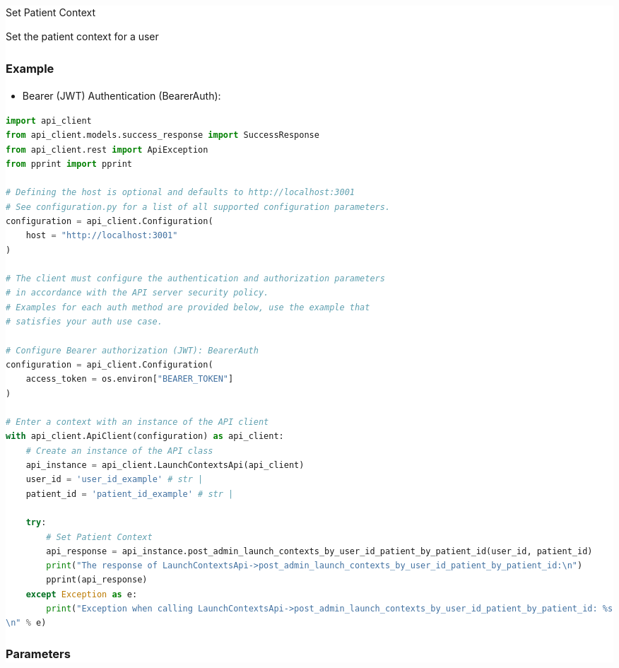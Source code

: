 Set Patient Context

Set the patient context for a user

### Example

* Bearer (JWT) Authentication (BearerAuth):

```python
import api_client
from api_client.models.success_response import SuccessResponse
from api_client.rest import ApiException
from pprint import pprint

# Defining the host is optional and defaults to http://localhost:3001
# See configuration.py for a list of all supported configuration parameters.
configuration = api_client.Configuration(
    host = "http://localhost:3001"
)

# The client must configure the authentication and authorization parameters
# in accordance with the API server security policy.
# Examples for each auth method are provided below, use the example that
# satisfies your auth use case.

# Configure Bearer authorization (JWT): BearerAuth
configuration = api_client.Configuration(
    access_token = os.environ["BEARER_TOKEN"]
)

# Enter a context with an instance of the API client
with api_client.ApiClient(configuration) as api_client:
    # Create an instance of the API class
    api_instance = api_client.LaunchContextsApi(api_client)
    user_id = 'user_id_example' # str | 
    patient_id = 'patient_id_example' # str | 

    try:
        # Set Patient Context
        api_response = api_instance.post_admin_launch_contexts_by_user_id_patient_by_patient_id(user_id, patient_id)
        print("The response of LaunchContextsApi->post_admin_launch_contexts_by_user_id_patient_by_patient_id:\n")
        pprint(api_response)
    except Exception as e:
        print("Exception when calling LaunchContextsApi->post_admin_launch_contexts_by_user_id_patient_by_patient_id: %s\n" % e)
```



### Parameters

